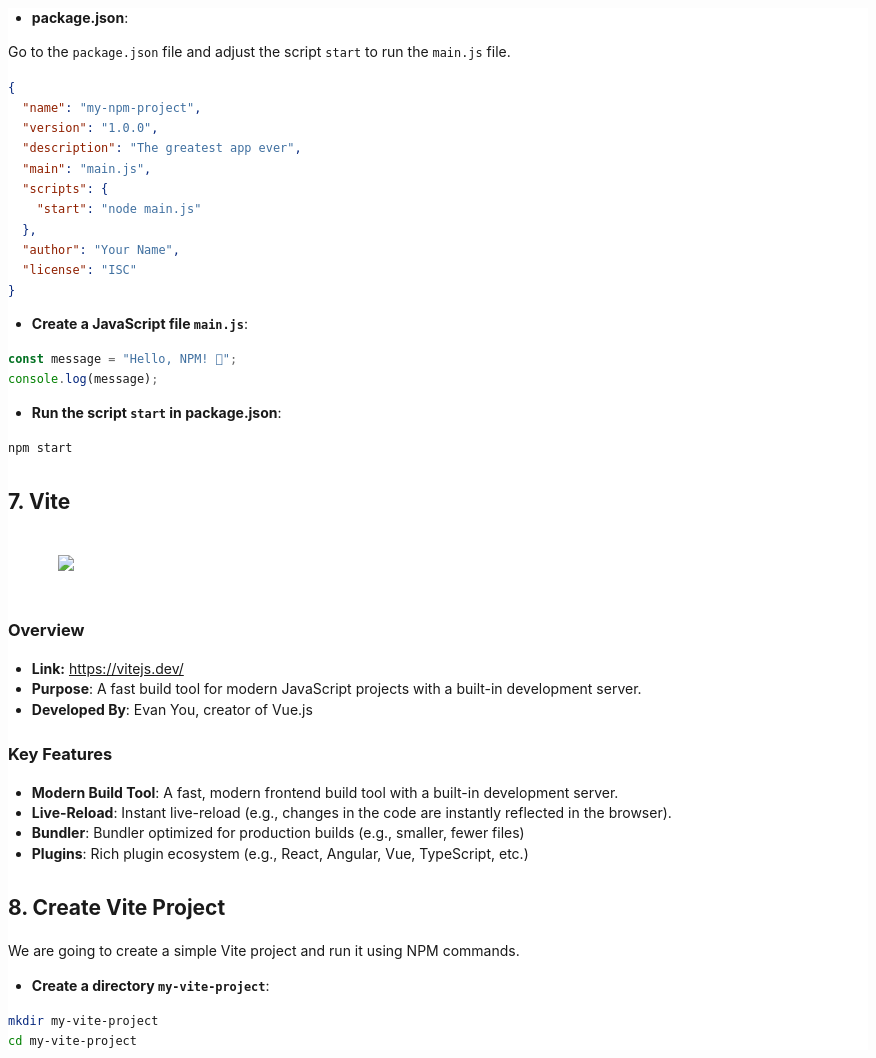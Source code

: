 - **package.json**:

Go to the `package.json` file and adjust the script `start` to run the `main.js` file.
```json
{
  "name": "my-npm-project",
  "version": "1.0.0",
  "description": "The greatest app ever",
  "main": "main.js",
  "scripts": {
    "start": "node main.js"
  },
  "author": "Your Name",
  "license": "ISC"
}
```

- **Create a JavaScript file `main.js`**:
```javascript
const message = "Hello, NPM! 🚀";
console.log(message);
```

- **Run the script `start` in package.json**:
```sh
npm start
```

## 7. Vite

<img src="https://vitejs.dev/logo.svg" style="margin-left: 50px; margin-top: 20px; margin-bottom: 20px" width="100"/>

### Overview
- **Link:** https://vitejs.dev/
- **Purpose**: A fast build tool for modern JavaScript projects with a built-in development server.
- **Developed By**: Evan You, creator of Vue.js

### Key Features
- **Modern Build Tool**: A fast, modern frontend build tool with a built-in development server.
- **Live-Reload**: Instant live-reload (e.g., changes in the code are instantly reflected in the browser).
- **Bundler**: Bundler optimized for production builds (e.g., smaller, fewer files)
- **Plugins**: Rich plugin ecosystem (e.g., React, Angular, Vue, TypeScript, etc.)

## 8. Create Vite Project

We are going to create a simple Vite project and run it using NPM commands.

- **Create a directory `my-vite-project`**:
```sh
mkdir my-vite-project
cd my-vite-project
```
